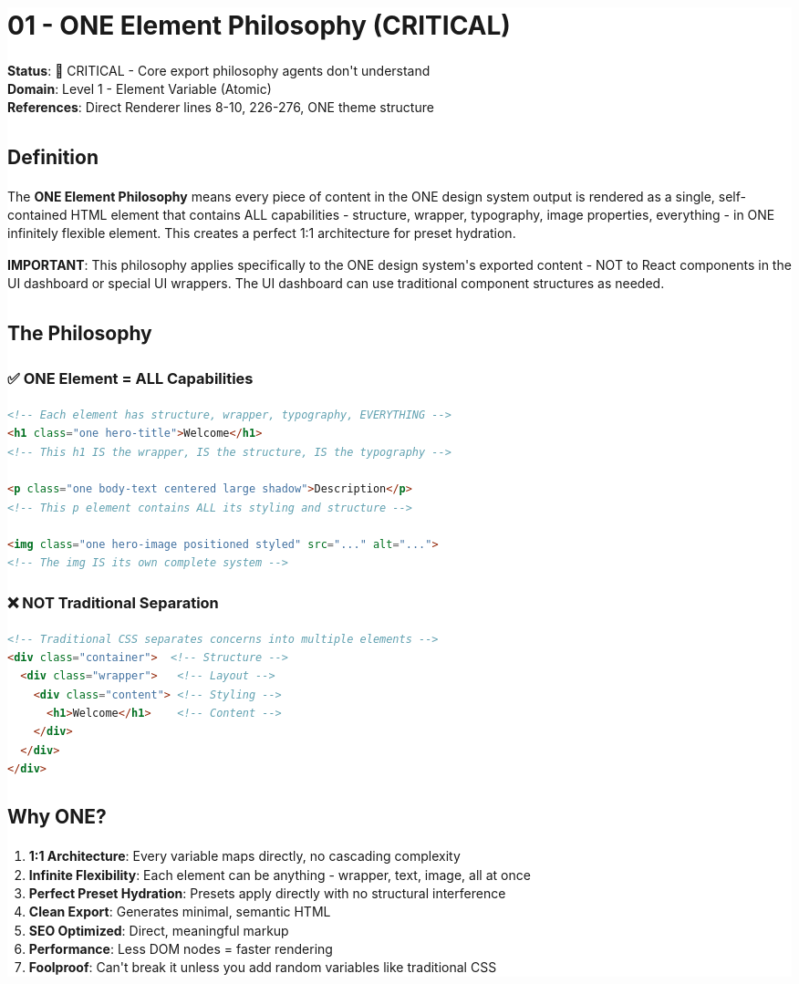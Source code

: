 # 01 - ONE Element Philosophy (CRITICAL)

**Status**: 🚨 CRITICAL - Core export philosophy agents don't understand  
**Domain**: Level 1 - Element Variable (Atomic)  
**References**: Direct Renderer lines 8-10, 226-276, ONE theme structure

## Definition

The **ONE Element Philosophy** means every piece of content in the ONE design system output is rendered as a single, self-contained HTML element that contains ALL capabilities - structure, wrapper, typography, image properties, everything - in ONE infinitely flexible element. This creates a perfect 1:1 architecture for preset hydration.

**IMPORTANT**: This philosophy applies specifically to the ONE design system's exported content - NOT to React components in the UI dashboard or special UI wrappers. The UI dashboard can use traditional component structures as needed.

## The Philosophy

### ✅ ONE Element = ALL Capabilities
```html
<!-- Each element has structure, wrapper, typography, EVERYTHING -->
<h1 class="one hero-title">Welcome</h1>
<!-- This h1 IS the wrapper, IS the structure, IS the typography -->

<p class="one body-text centered large shadow">Description</p>
<!-- This p element contains ALL its styling and structure -->

<img class="one hero-image positioned styled" src="..." alt="...">
<!-- The img IS its own complete system -->
```

### ❌ NOT Traditional Separation
```html
<!-- Traditional CSS separates concerns into multiple elements -->
<div class="container">  <!-- Structure -->
  <div class="wrapper">   <!-- Layout -->
    <div class="content"> <!-- Styling -->
      <h1>Welcome</h1>    <!-- Content -->
    </div>
  </div>
</div>
```

## Why ONE?

1. **1:1 Architecture**: Every variable maps directly, no cascading complexity
2. **Infinite Flexibility**: Each element can be anything - wrapper, text, image, all at once
3. **Perfect Preset Hydration**: Presets apply directly with no structural interference
4. **Clean Export**: Generates minimal, semantic HTML
5. **SEO Optimized**: Direct, meaningful markup
6. **Performance**: Less DOM nodes = faster rendering
7. **Foolproof**: Can't break it unless you add random variables like traditional CSS
